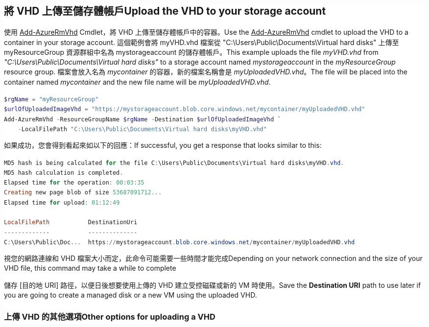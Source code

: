 ## <a name="upload-the-vhd-to-your-storage-account"></a><span data-ttu-id="14c1b-153">將 VHD 上傳至儲存體帳戶</span><span class="sxs-lookup"><span data-stu-id="14c1b-153">Upload the VHD to your storage account</span></span>

<span data-ttu-id="14c1b-154">使用 [Add-AzureRmVhd](https://msdn.microsoft.com/library/mt603554.aspx) Cmdlet，將 VHD 上傳至儲存體帳戶中的容器。</span><span class="sxs-lookup"><span data-stu-id="14c1b-154">Use the [Add-AzureRmVhd](https://msdn.microsoft.com/library/mt603554.aspx) cmdlet to upload the VHD to a container in your storage account.</span></span> <span data-ttu-id="14c1b-155">這個範例會將 myVHD.vhd 檔案從 "C:\Users\Public\Documents\Virtual hard disks\" 上傳至 myResourceGroup 資源群組中名為 mystorageaccount 的儲存體帳戶。</span><span class="sxs-lookup"><span data-stu-id="14c1b-155">This example uploads the file *myVHD.vhd* from *"C:\Users\Public\Documents\Virtual hard disks\"* to a storage account named *mystorageaccount* in the *myResourceGroup* resource group.</span></span> <span data-ttu-id="14c1b-156">檔案會放入名為 *mycontainer* 的容器，新的檔案名稱會是 *myUploadedVHD.vhd*。</span><span class="sxs-lookup"><span data-stu-id="14c1b-156">The file will be placed into the container named *mycontainer* and the new file name will be *myUploadedVHD.vhd*.</span></span>

```powershell
$rgName = "myResourceGroup"
$urlOfUploadedImageVhd = "https://mystorageaccount.blob.core.windows.net/mycontainer/myUploadedVHD.vhd"
Add-AzureRmVhd -ResourceGroupName $rgName -Destination $urlOfUploadedImageVhd `
    -LocalFilePath "C:\Users\Public\Documents\Virtual hard disks\myVHD.vhd"
```


<span data-ttu-id="14c1b-157">如果成功，您會得到看起來如以下的回應：</span><span class="sxs-lookup"><span data-stu-id="14c1b-157">If successful, you get a response that looks similar to this:</span></span>

```powershell
MD5 hash is being calculated for the file C:\Users\Public\Documents\Virtual hard disks\myVHD.vhd.
MD5 hash calculation is completed.
Elapsed time for the operation: 00:03:35
Creating new page blob of size 53687091712...
Elapsed time for upload: 01:12:49

LocalFilePath           DestinationUri
-------------           --------------
C:\Users\Public\Doc...  https://mystorageaccount.blob.core.windows.net/mycontainer/myUploadedVHD.vhd
```

<span data-ttu-id="14c1b-158">視您的網路連線和 VHD 檔案大小而定，此命令可能需要一些時間才能完成</span><span class="sxs-lookup"><span data-stu-id="14c1b-158">Depending on your network connection and the size of your VHD file, this command may take a while to complete</span></span>

<span data-ttu-id="14c1b-159">儲存 [目的地 URI] 路徑，以便日後想要使用上傳的 VHD 建立受控磁碟或新的 VM 時使用。</span><span class="sxs-lookup"><span data-stu-id="14c1b-159">Save the **Destination URI** path to use later if you are going to create a managed disk or a new VM using the uploaded VHD.</span></span>

### <a name="other-options-for-uploading-a-vhd"></a><span data-ttu-id="14c1b-160">上傳 VHD 的其他選項</span><span class="sxs-lookup"><span data-stu-id="14c1b-160">Other options for uploading a VHD</span></span>
 